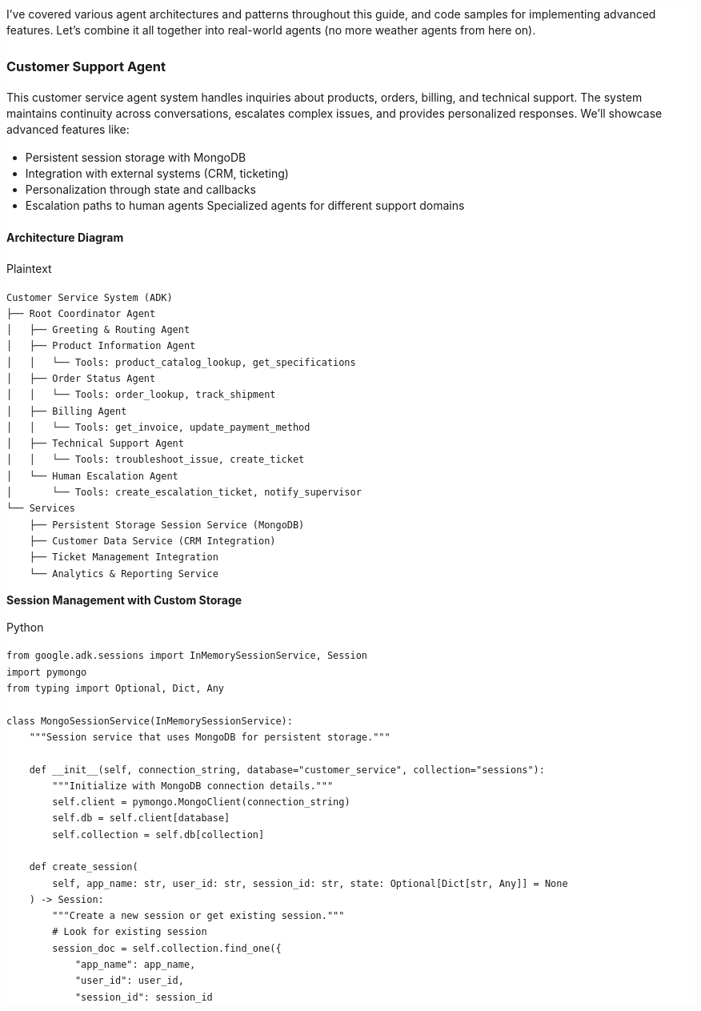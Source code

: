 I’ve covered various agent architectures and patterns throughout this guide, and code samples for implementing advanced features. Let’s combine it all together into real-world agents (no more weather agents from here on).

### Customer Support Agent

This customer service agent system handles inquiries about products, orders, billing, and technical support. The system maintains continuity across conversations, escalates complex issues, and provides personalized responses. We’ll showcase advanced features like:

- Persistent session storage with MongoDB
- Integration with external systems (CRM, ticketing)
- Personalization through state and callbacks
- Escalation paths to human agents Specialized agents for different support domains

#### Architecture Diagram

Plaintext

```
Customer Service System (ADK)
├── Root Coordinator Agent
│   ├── Greeting & Routing Agent
│   ├── Product Information Agent
│   │   └── Tools: product_catalog_lookup, get_specifications
│   ├── Order Status Agent
│   │   └── Tools: order_lookup, track_shipment
│   ├── Billing Agent
│   │   └── Tools: get_invoice, update_payment_method
│   ├── Technical Support Agent
│   │   └── Tools: troubleshoot_issue, create_ticket
│   └── Human Escalation Agent
│       └── Tools: create_escalation_ticket, notify_supervisor
└── Services
    ├── Persistent Storage Session Service (MongoDB)
    ├── Customer Data Service (CRM Integration)
    ├── Ticket Management Integration
    └── Analytics & Reporting Service
```

**Session Management with Custom Storage**

Python

```
from google.adk.sessions import InMemorySessionService, Session
import pymongo
from typing import Optional, Dict, Any

class MongoSessionService(InMemorySessionService):
    """Session service that uses MongoDB for persistent storage."""

    def __init__(self, connection_string, database="customer_service", collection="sessions"):
        """Initialize with MongoDB connection details."""
        self.client = pymongo.MongoClient(connection_string)
        self.db = self.client[database]
        self.collection = self.db[collection]

    def create_session(
        self, app_name: str, user_id: str, session_id: str, state: Optional[Dict[str, Any]] = None
    ) -> Session:
        """Create a new session or get existing session."""
        # Look for existing session
        session_doc = self.collection.find_one({
            "app_name": app_name,
            "user_id": user_id,
            "session_id": session_id
```